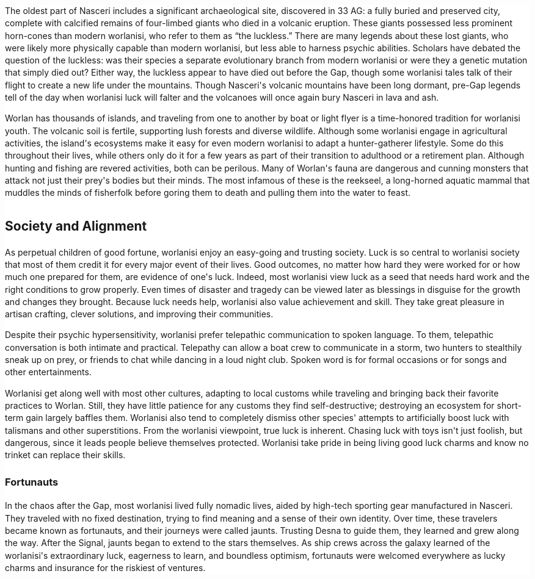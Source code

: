 The oldest part of Nasceri includes a significant archaeological site, discovered in 33 AG: a fully buried and preserved city, complete with calcified remains of four-limbed giants who died in a volcanic eruption. These giants possessed less prominent horn-cones than modern worlanisi, who refer to them as “the luckless.” There are many legends about these lost giants, who were likely more physically capable than modern worlanisi, but less able to harness psychic abilities. Scholars have debated the question of the luckless: was their species a separate evolutionary branch from modern worlanisi or were they a genetic mutation that simply died out? Either way, the luckless appear to have died out before the Gap, though some worlanisi tales talk of their flight to create a new life under the mountains. Though Nasceri's volcanic mountains have been long dormant, pre-Gap legends tell of the day when worlanisi luck will falter and the volcanoes will once again bury Nasceri in lava and ash.  
  
Worlan has thousands of islands, and traveling from one to another by boat or light flyer is a time-honored tradition for worlanisi youth. The volcanic soil is fertile, supporting lush forests and diverse wildlife. Although some worlanisi engage in agricultural activities, the island's ecosystems make it easy for even modern worlanisi to adapt a hunter-gatherer lifestyle. Some do this throughout their lives, while others only do it for a few years as part of their transition to adulthood or a retirement plan. Although hunting and fishing are revered activities, both can be perilous. Many of Worlan's fauna are dangerous and cunning monsters that attack not just their prey's bodies but their minds. The most infamous of these is the reekseel, a long-horned aquatic mammal that muddles the minds of fisherfolk before goring them to death and pulling them into the water to feast.  

## Society and Alignment

As perpetual children of good fortune, worlanisi enjoy an easy-going and trusting society. Luck is so central to worlanisi society that most of them credit it for every major event of their lives. Good outcomes, no matter how hard they were worked for or how much one prepared for them, are evidence of one's luck. Indeed, most worlanisi view luck as a seed that needs hard work and the right conditions to grow properly. Even times of disaster and tragedy can be viewed later as blessings in disguise for the growth and changes they brought. Because luck needs help, worlanisi also value achievement and skill. They take great pleasure in artisan crafting, clever solutions, and improving their communities.  
  
Despite their psychic hypersensitivity, worlanisi prefer telepathic communication to spoken language. To them, telepathic conversation is both intimate and practical. Telepathy can allow a boat crew to communicate in a storm, two hunters to stealthily sneak up on prey, or friends to chat while dancing in a loud night club. Spoken word is for formal occasions or for songs and other entertainments.  
  
Worlanisi get along well with most other cultures, adapting to local customs while traveling and bringing back their favorite practices to Worlan. Still, they have little patience for any customs they find self-destructive; destroying an ecosystem for short-term gain largely baffles them. Worlanisi also tend to completely dismiss other species' attempts to artificially boost luck with talismans and other superstitions. From the worlanisi viewpoint, true luck is inherent. Chasing luck with toys isn't just foolish, but dangerous, since it leads people believe themselves protected. Worlanisi take pride in being living good luck charms and know no trinket can replace their skills.

### Fortunauts

In the chaos after the Gap, most worlanisi lived fully nomadic lives, aided by high-tech sporting gear manufactured in Nasceri. They traveled with no fixed destination, trying to find meaning and a sense of their own identity. Over time, these travelers became known as fortunauts, and their journeys were called jaunts. Trusting Desna to guide them, they learned and grew along the way. After the Signal, jaunts began to extend to the stars themselves. As ship crews across the galaxy learned of the worlanisi's extraordinary luck, eagerness to learn, and boundless optimism, fortunauts were welcomed everywhere as lucky charms and insurance for the riskiest of ventures.  
  